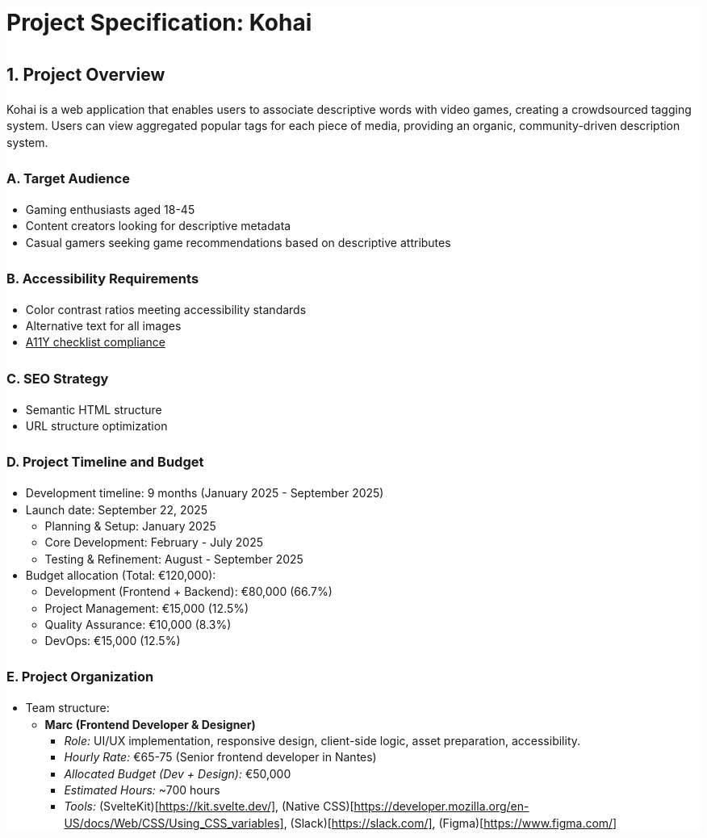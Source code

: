 # Project Specification: Kohai

## 1. Project Overview

Kohai is a web application that enables users to associate descriptive words with video games, creating a crowdsourced
tagging system. Users can view aggregated popular tags for each piece of media, providing an organic, community-driven
description system.

### A. Target Audience

- Gaming enthusiasts aged 18-45
- Content creators looking for descriptive metadata
- Casual gamers seeking game recommendations based on descriptive attributes

### B. Accessibility Requirements

- Color contrast ratios meeting accessibility standards
- Alternative text for all images
- [A11Y checklist compliance](https://www.a11yproject.com/checklist/)

### C. SEO Strategy

- Semantic HTML structure
- URL structure optimization

### D. Project Timeline and Budget

- Development timeline: 9 months (January 2025 - September 2025)
- Launch date: September 22, 2025
  - Planning & Setup: January 2025
  - Core Development: February - July 2025
  - Testing & Refinement: August - September 2025
- Budget allocation (Total: €120,000):
  - Development (Frontend + Backend): €80,000 (66.7%)
  - Project Management: €15,000 (12.5%)
  - Quality Assurance: €10,000 (8.3%)
  - DevOps: €15,000 (12.5%)

### E. Project Organization

- Team structure:
  - **Marc (Frontend Developer & Designer)**
    - _Role:_ UI/UX implementation, responsive design, client-side logic, asset preparation, accessibility.
    - _Hourly Rate:_ €65-75 (Senior frontend developer in Nantes)
    - _Allocated Budget (Dev + Design):_ €50,000
    - _Estimated Hours:_ ~700 hours
    - _Tools:_ (SvelteKit)[https://kit.svelte.dev/], (Native
      CSS)[https://developer.mozilla.org/en-US/docs/Web/CSS/Using_CSS_variables], (Slack)[https://slack.com/],
      (Figma)[https://www.figma.com/]
